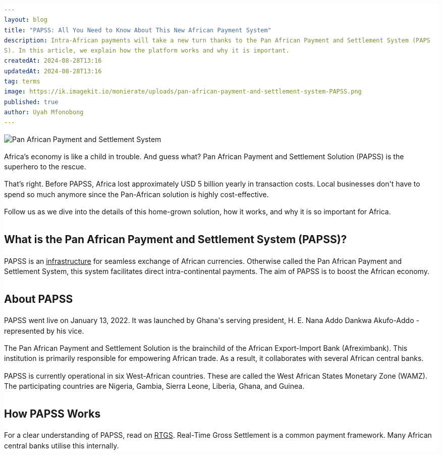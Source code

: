 ```yaml
---
layout: blog
title: "PAPSS: All You Need to Know About This New African Payment System"
description: Intra-African payments will take a new turn thanks to the Pan African Payment and Settlement System (PAPSS). In this article, we explain how the platform works and why it is important.
createdAt: 2024-08-28T13:16
updatedAt: 2024-08-28T13:16
tag: terms
image: https://ik.imagekit.io/monierate/uploads/pan-african-payment-and-settlement-system-PAPSS.png
published: true
author: Uyah Mfonobong
---
```

![Pan African Payment and Settlement System](https://ik.imagekit.io/monierate/uploads/pan-african-payment-and-settlement-system-PAPSS.png)

Africa’s economy is like a child in trouble. And guess what? Pan African Payment and Settlement Solution (PAPSS) is the superhero to the rescue.

That’s right. Before PAPSS, Africa lost approximately USD 5 billion yearly in transaction costs. Local businesses don't have to spend so much anymore since the Pan-African solution is highly cost-effective.

Follow us as we dive into the details of this home-grown solution, how it works, and why it is so important for Africa.

## What is the Pan African Payment and Settlement System (PAPSS)?

PAPSS is an [infrastructure](https://papss.com/) for seamless exchange of African currencies. Otherwise called the Pan African Payment and Settlement System, this system facilitates direct intra-continental payments. The aim of PAPSS is to boost the African economy.

## About PAPSS

PAPSS went live on January 13, 2022. It was launched by Ghana's serving president, H. E. Nana Addo Dankwa Akufo-Addo - represented by his vice.

The Pan African Payment and Settlement Solution is the brainchild of the African Export-Import Bank (Afreximbank). This institution is primarily responsible for empowering African trade. As a result, it collaborates with several African central banks.

PAPSS is currently operational in six West-African countries. These are called the West African States Monetary Zone (WAMZ). The participating countries are Nigeria, Gambia, Sierra Leone, Liberia, Ghana, and Guinea.

## How PAPSS Works

For a clear understanding of PAPSS, read on [RTGS](https://monierate.com/blog/real-time-gross-settlement-system-rtgs-what-is-it-and-how-it-works). Real-Time Gross Settlement is a common payment framework. Many African central banks utilise this internally.
